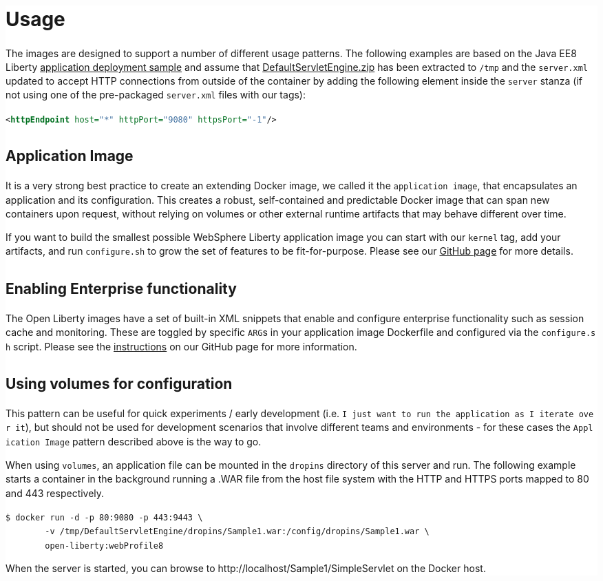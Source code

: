 # Usage

The images are designed to support a number of different usage patterns. The following examples are based on the Java EE8 Liberty [application deployment sample](https://developer.ibm.com/wasdev/docs/article_appdeployment/) and assume that [DefaultServletEngine.zip](https://github.com/WASdev/sample.servlet/releases/download/V1/DefaultServletEngine.zip) has been extracted to `/tmp` and the `server.xml` updated to accept HTTP connections from outside of the container by adding the following element inside the `server` stanza (if not using one of the pre-packaged `server.xml` files with our tags):

```xml
<httpEndpoint host="*" httpPort="9080" httpsPort="-1"/>
```

## Application Image

It is a very strong best practice to create an extending Docker image, we called it the `application image`, that encapsulates an application and its configuration. This creates a robust, self-contained and predictable Docker image that can span new containers upon request, without relying on volumes or other external runtime artifacts that may behave different over time.

If you want to build the smallest possible WebSphere Liberty application image you can start with our `kernel` tag, add your artifacts, and run `configure.sh` to grow the set of features to be fit-for-purpose. Please see our [GitHub page](https://github.com/OpenLiberty/ci.docker#building-an-application-image) for more details.

## Enabling Enterprise functionality

The Open Liberty images have a set of built-in XML snippets that enable and configure enterprise functionality such as session cache and monitoring. These are toggled by specific `ARG`s in your application image Dockerfile and configured via the `configure.sh` script. Please see the [instructions](https://github.com/openliberty/ci.docker#enterprise-functionality) on our GitHub page for more information.

## Using volumes for configuration

This pattern can be useful for quick experiments / early development (i.e. `I just want to run the application as I iterate over it`), but should not be used for development scenarios that involve different teams and environments - for these cases the `Application Image` pattern described above is the way to go.

When using `volumes`, an application file can be mounted in the `dropins` directory of this server and run. The following example starts a container in the background running a .WAR file from the host file system with the HTTP and HTTPS ports mapped to 80 and 443 respectively.

```console
$ docker run -d -p 80:9080 -p 443:9443 \
	    -v /tmp/DefaultServletEngine/dropins/Sample1.war:/config/dropins/Sample1.war \
	    open-liberty:webProfile8
```

When the server is started, you can browse to http://localhost/Sample1/SimpleServlet on the Docker host.
